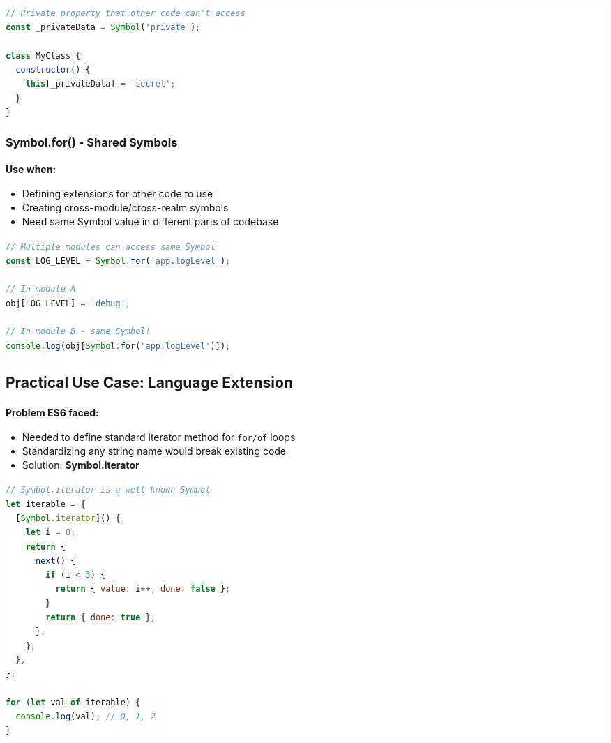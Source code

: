 ```javascript
// Private property that other code can't access
const _privateData = Symbol('private');

class MyClass {
  constructor() {
    this[_privateData] = 'secret';
  }
}
```

### Symbol.for() - Shared Symbols

**Use when:**

- Defining extensions for other code to use
- Creating cross-module/cross-realm symbols
- Need same Symbol value in different parts of codebase

```javascript
// Multiple modules can access same Symbol
const LOG_LEVEL = Symbol.for('app.logLevel');

// In module A
obj[LOG_LEVEL] = 'debug';

// In module B - same Symbol!
console.log(obj[Symbol.for('app.logLevel')]);
```

## Practical Use Case: Language Extension

**Problem ES6 faced:**

- Needed to define standard iterator method for `for/of` loops
- Standardizing any string name would break existing code
- Solution: **Symbol.iterator**

```javascript
// Symbol.iterator is a well-known Symbol
let iterable = {
  [Symbol.iterator]() {
    let i = 0;
    return {
      next() {
        if (i < 3) {
          return { value: i++, done: false };
        }
        return { done: true };
      },
    };
  },
};

for (let val of iterable) {
  console.log(val); // 0, 1, 2
}
```
